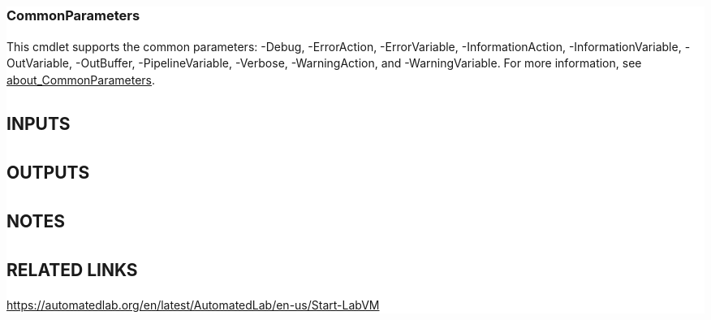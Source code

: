 ### CommonParameters
This cmdlet supports the common parameters: -Debug, -ErrorAction, -ErrorVariable, -InformationAction, -InformationVariable, -OutVariable, -OutBuffer, -PipelineVariable, -Verbose, -WarningAction, and -WarningVariable. For more information, see [about_CommonParameters](http://go.microsoft.com/fwlink/?LinkID=113216).

## INPUTS

## OUTPUTS

## NOTES

## RELATED LINKS
https://automatedlab.org/en/latest/AutomatedLab/en-us/Start-LabVM
